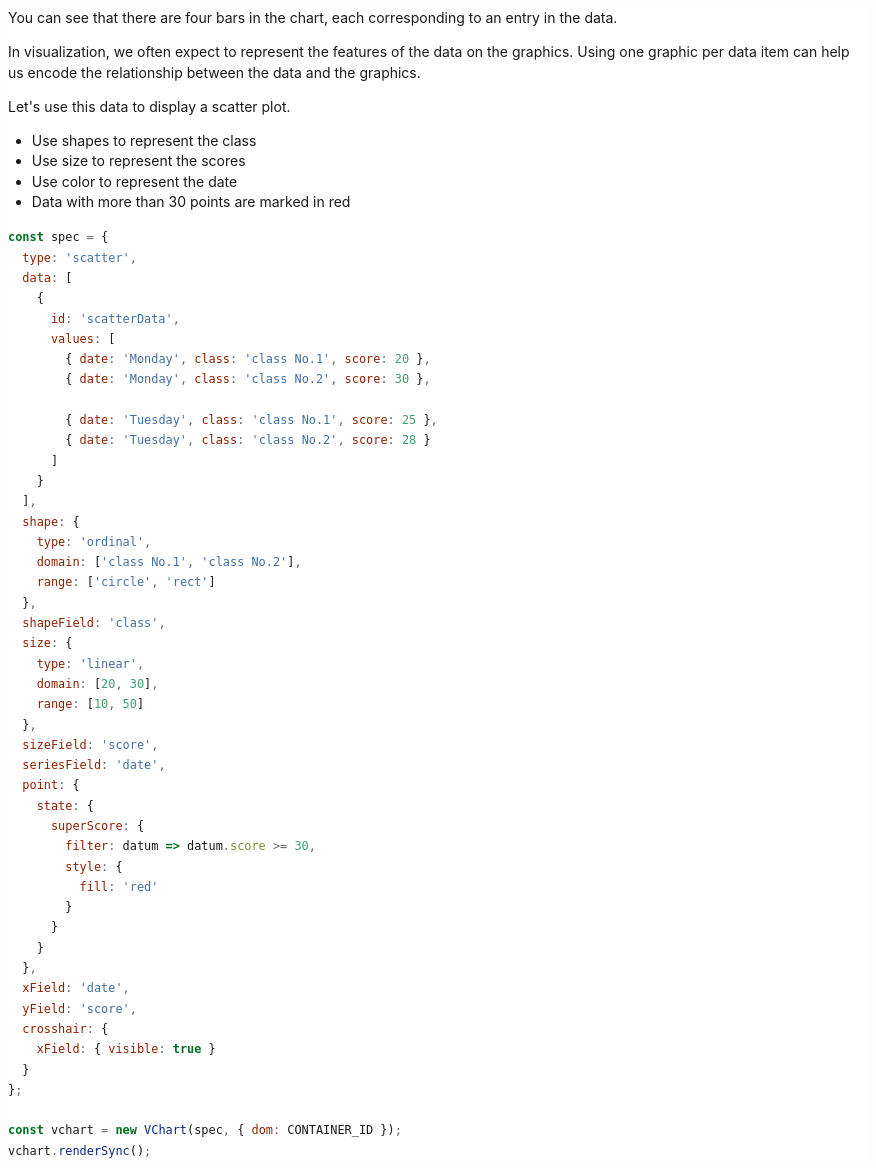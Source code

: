 You can see that there are four bars in the chart, each corresponding to an entry in the data.

In visualization, we often expect to represent the features of the data on the graphics. Using one graphic per data item can help us encode the relationship between the data and the graphics.

Let's use this data to display a scatter plot.

- Use shapes to represent the class
- Use size to represent the scores
- Use color to represent the date
- Data with more than 30 points are marked in red

```javascript livedemo
const spec = {
  type: 'scatter',
  data: [
    {
      id: 'scatterData',
      values: [
        { date: 'Monday', class: 'class No.1', score: 20 },
        { date: 'Monday', class: 'class No.2', score: 30 },

        { date: 'Tuesday', class: 'class No.1', score: 25 },
        { date: 'Tuesday', class: 'class No.2', score: 28 }
      ]
    }
  ],
  shape: {
    type: 'ordinal',
    domain: ['class No.1', 'class No.2'],
    range: ['circle', 'rect']
  },
  shapeField: 'class',
  size: {
    type: 'linear',
    domain: [20, 30],
    range: [10, 50]
  },
  sizeField: 'score',
  seriesField: 'date',
  point: {
    state: {
      superScore: {
        filter: datum => datum.score >= 30,
        style: {
          fill: 'red'
        }
      }
    }
  },
  xField: 'date',
  yField: 'score',
  crosshair: {
    xField: { visible: true }
  }
};

const vchart = new VChart(spec, { dom: CONTAINER_ID });
vchart.renderSync();
```
